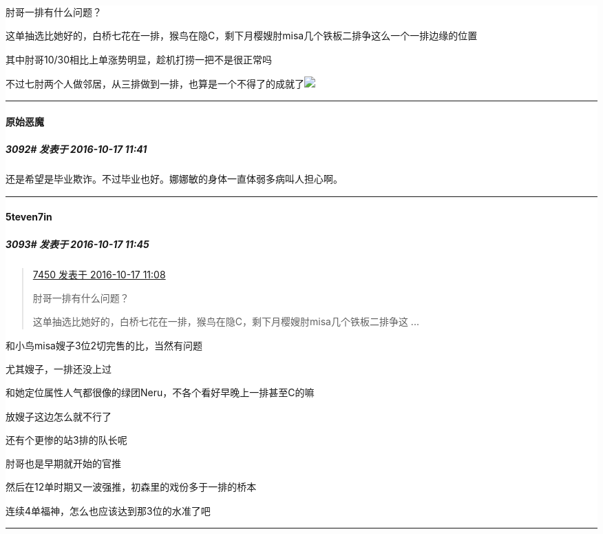 
肘哥一排有什么问题？

这单抽选比她好的，白桥七花在一排，猴鸟在隐C，剩下月樱嫂肘misa几个铁板二排争这么一个一排边缘的位置

其中肘哥10/30相比上单涨势明显，趁机打捞一把不是很正常吗


不过七肘两个人做邻居，从三排做到一排，也算是一个不得了的成就了<img src="https://static.saraba1st.com/image/smiley/face/119.gif" referrerpolicy="no-referrer">







-----

####  原始恶魔  
##### 3092#       发表于 2016-10-17 11:41




还是希望是毕业欺诈。不过毕业也好。娜娜敏的身体一直体弱多病叫人担心啊。







-----

####  5teven7in  
##### 3093#       发表于 2016-10-17 11:45



<blockquote><a href="httphttps://bbs.saraba1st.com/2b/forum.php?mod=redirect&amp;goto=findpost&amp;pid=33884660&amp;ptid=1102389" target="_blank">7450 发表于 2016-10-17 11:08</a>

肘哥一排有什么问题？

这单抽选比她好的，白桥七花在一排，猴鸟在隐C，剩下月樱嫂肘misa几个铁板二排争这 ...</blockquote>
和小鸟misa嫂子3位2切完售的比，当然有问题

尤其嫂子，一排还没上过

和她定位属性人气都很像的绿团Neru，不各个看好早晚上一排甚至C的嘛

放嫂子这边怎么就不行了

还有个更惨的站3排的队长呢

肘哥也是早期就开始的官推

然后在12单时期又一波强推，初森里的戏份多于一排的桥本

连续4单福神，怎么也应该达到那3位的水准了吧







-----
